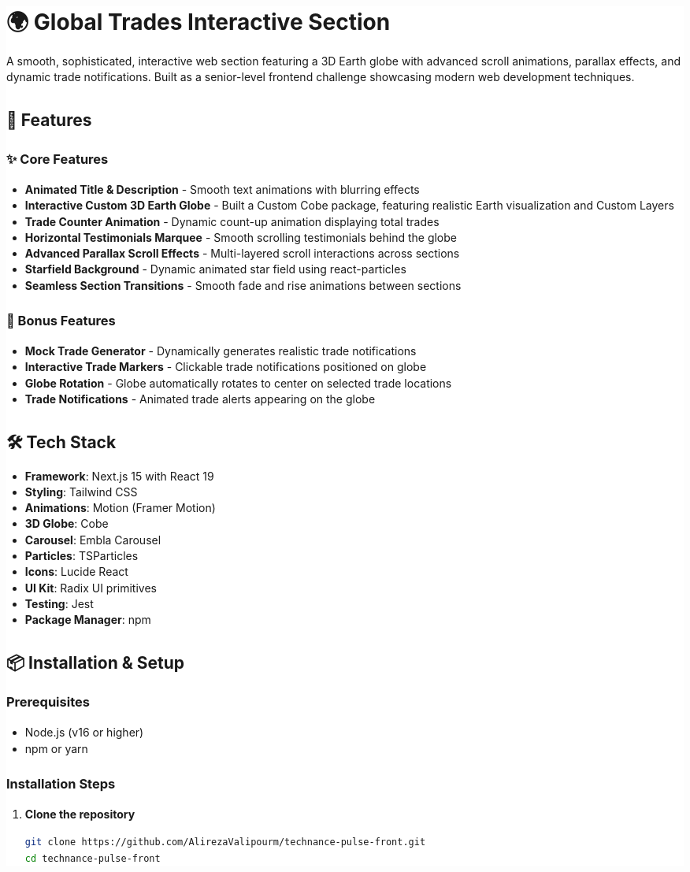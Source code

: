 # 🌍 Global Trades Interactive Section

A smooth, sophisticated, interactive web section featuring a 3D Earth globe with advanced scroll animations, parallax effects, and dynamic trade notifications. Built as a senior-level frontend challenge showcasing modern web development techniques.

## 🚀 Features

### ✨ Core Features
- **Animated Title & Description** - Smooth text animations with blurring effects
- **Interactive Custom 3D Earth Globe** - Built a Custom Cobe package, featuring realistic Earth visualization and Custom Layers
- **Trade Counter Animation** - Dynamic count-up animation displaying total trades
- **Horizontal Testimonials Marquee** - Smooth scrolling testimonials behind the globe
- **Advanced Parallax Scroll Effects** - Multi-layered scroll interactions across sections
- **Starfield Background** - Dynamic animated star field using react-particles
- **Seamless Section Transitions** - Smooth fade and rise animations between sections

### 🌟 Bonus Features
- **Mock Trade Generator** - Dynamically generates realistic trade notifications
- **Interactive Trade Markers** - Clickable trade notifications positioned on globe
- **Globe Rotation** - Globe automatically rotates to center on selected trade locations
- **Trade Notifications** - Animated trade alerts appearing on the globe

## 🛠 Tech Stack

- **Framework**: Next.js 15 with React 19
- **Styling**: Tailwind CSS
- **Animations**: Motion (Framer Motion)
- **3D Globe**: Cobe
- **Carousel**: Embla Carousel
- **Particles**: TSParticles
- **Icons**: Lucide React
- **UI Kit**: Radix UI primitives
- **Testing**: Jest
- **Package Manager**: npm

## 📦 Installation & Setup

### Prerequisites
- Node.js (v16 or higher)
- npm or yarn

### Installation Steps

1. **Clone the repository**
   ```bash
   git clone https://github.com/AlirezaValipourm/technance-pulse-front.git
   cd technance-pulse-front
   ```
